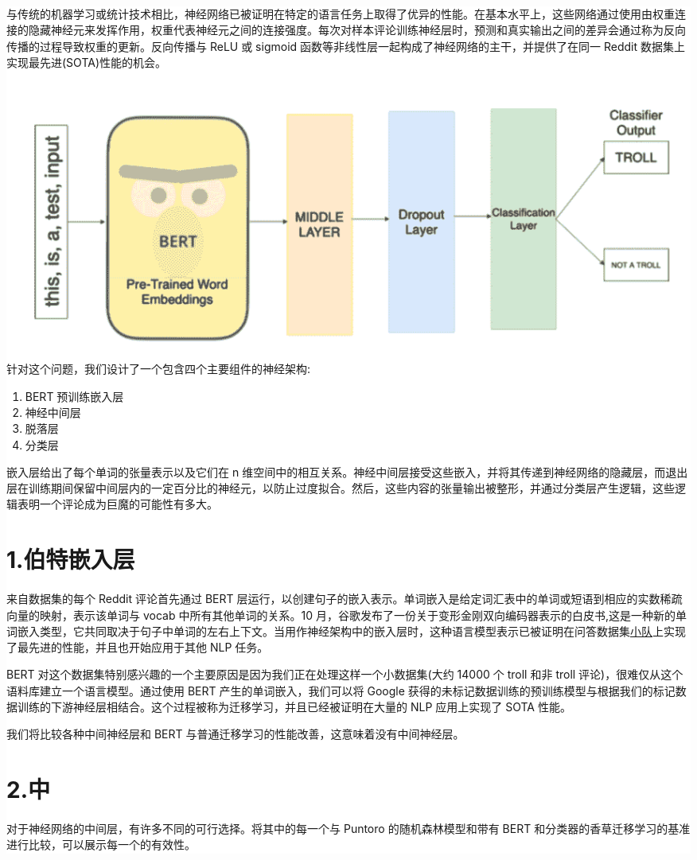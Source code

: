 与传统的机器学习或统计技术相比，神经网络已被证明在特定的语言任务上取得了优异的性能。在基本水平上，这些网络通过使用由权重连接的隐藏神经元来发挥作用，权重代表神经元之间的连接强度。每次对样本评论训练神经层时，预测和真实输出之间的差异会通过称为反向传播的过程导致权重的更新。反向传播与 ReLU 或 sigmoid 函数等非线性层一起构成了神经网络的主干，并提供了在同一 Reddit 数据集上实现最先进(SOTA)性能的机会。

![](img/a60cb6b9668fdddebc009198210ec463.png)

针对这个问题，我们设计了一个包含四个主要组件的神经架构:

1.  BERT 预训练嵌入层
2.  神经中间层
3.  脱落层
4.  分类层

嵌入层给出了每个单词的张量表示以及它们在 n 维空间中的相互关系。神经中间层接受这些嵌入，并将其传递到神经网络的隐藏层，而退出层在训练期间保留中间层内的一定百分比的神经元，以防止过度拟合。然后，这些内容的张量输出被整形，并通过分类层产生逻辑，这些逻辑表明一个评论成为巨魔的可能性有多大。

# 1.伯特嵌入层

来自数据集的每个 Reddit 评论首先通过 BERT 层运行，以创建句子的嵌入表示。单词嵌入是给定词汇表中的单词或短语到相应的实数稀疏向量的映射，表示该单词与 vocab 中所有其他单词的关系。10 月，谷歌发布了一份关于变形金刚双向编码器表示的白皮书,这是一种新的单词嵌入类型，它共同取决于句子中单词的左右上下文。当用作神经架构中的嵌入层时，这种语言模型表示已被证明在问答数据集[小队](https://rajpurkar.github.io/SQuAD-explorer/)上实现了最先进的性能，并且也开始应用于其他 NLP 任务。

BERT 对这个数据集特别感兴趣的一个主要原因是因为我们正在处理这样一个小数据集(大约 14000 个 troll 和非 troll 评论)，很难仅从这个语料库建立一个语言模型。通过使用 BERT 产生的单词嵌入，我们可以将 Google 获得的未标记数据训练的预训练模型与根据我们的标记数据训练的下游神经层相结合。这个过程被称为迁移学习，并且已经被证明在大量的 NLP 应用上实现了 SOTA 性能。

我们将比较各种中间神经层和 BERT 与普通迁移学习的性能改善，这意味着没有中间神经层。

# 2.中

对于神经网络的中间层，有许多不同的可行选择。将其中的每一个与 Puntoro 的随机森林模型和带有 BERT 和分类器的香草迁移学习的基准进行比较，可以展示每一个的有效性。
